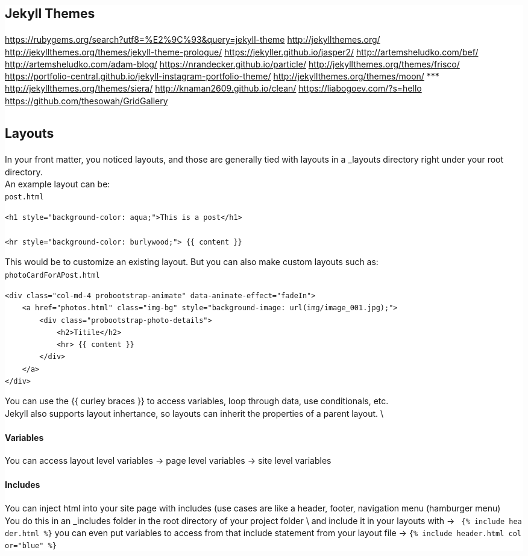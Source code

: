 ## Jekyll Themes
https://rubygems.org/search?utf8=%E2%9C%93&query=jekyll-theme
http://jekyllthemes.org/
http://jekyllthemes.org/themes/jekyll-theme-prologue/
https://jekyller.github.io/jasper2/
http://artemsheludko.com/bef/
http://artemsheludko.com/adam-blog/
https://nrandecker.github.io/particle/
http://jekyllthemes.org/themes/frisco/
https://portfolio-central.github.io/jekyll-instagram-portfolio-theme/
http://jekyllthemes.org/themes/moon/ ***
http://jekyllthemes.org/themes/siera/
http://knaman2609.github.io/clean/
https://liabogoev.com/?s=hello
https://github.com/thesowah/GridGallery

## Layouts
In your front matter, you noticed layouts, and those are generally tied with layouts in a _layouts directory right under your root directory. \
An example layout can be: \
`post.html` 
```
<h1 style="background-color: aqua;">This is a post</h1>

<hr style="background-color: burlywood;"> {{ content }}
```
This would be to customize an existing layout. But you can also make custom layouts such as: \
`photoCardForAPost.html`
```
<div class="col-md-4 probootstrap-animate" data-animate-effect="fadeIn">
    <a href="photos.html" class="img-bg" style="background-image: url(img/image_001.jpg);">
        <div class="probootstrap-photo-details">
            <h2>Titile</h2>
            <hr> {{ content }}
        </div>
    </a>
</div>
```
You can use the {{ curley braces }} to access variables, loop through data, use conditionals, etc. \
Jekyll also supports layout inhertance, so layouts can inherit the properties of a parent layout. \
#### Variables
You can access layout level variables -> page level variables -> site level variables

#### Includes
You can inject html into your site page with includes (use cases are like a header, footer, navigation menu (hamburger menu) \
You do this in an _includes folder in  the root directory of your project folder \ 
and include it in your layouts with -> ` {% include header.html %}`
you can even put variables to access from that include statement from your layout file -> `{% include header.html color="blue" %}`

